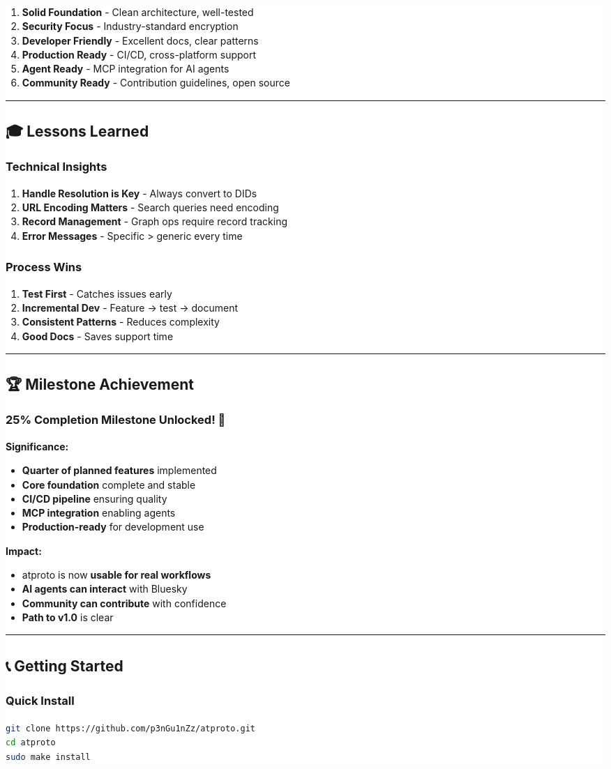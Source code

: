 1. **Solid Foundation** - Clean architecture, well-tested
2. **Security Focus** - Industry-standard encryption
3. **Developer Friendly** - Excellent docs, clear patterns
4. **Production Ready** - CI/CD, cross-platform support
5. **Agent Ready** - MCP integration for AI agents
6. **Community Ready** - Contribution guidelines, open source

---

## 🎓 Lessons Learned

### Technical Insights
1. **Handle Resolution is Key** - Always convert to DIDs
2. **URL Encoding Matters** - Search queries need encoding
3. **Record Management** - Graph ops require record tracking
4. **Error Messages** - Specific > generic every time

### Process Wins
1. **Test First** - Catches issues early
2. **Incremental Dev** - Feature → test → document
3. **Consistent Patterns** - Reduces complexity
4. **Good Docs** - Saves support time

---

## 🏆 Milestone Achievement

### 25% Completion Milestone Unlocked! 🎉

**Significance:**
- **Quarter of planned features** implemented
- **Core foundation** complete and stable
- **CI/CD pipeline** ensuring quality
- **MCP integration** enabling agents
- **Production-ready** for development use

**Impact:**
- atproto is now **usable for real workflows**
- **AI agents can interact** with Bluesky
- **Community can contribute** with confidence
- **Path to v1.0** is clear

---

## 📞 Getting Started

### Quick Install
```bash
git clone https://github.com/p3nGu1nZz/atproto.git
cd atproto
sudo make install
```
